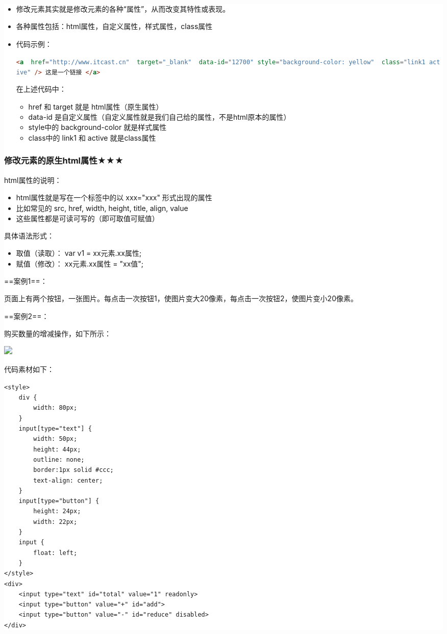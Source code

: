 - 修改元素其实就是修改元素的各种“属性”，从而改变其特性或表现。

- 各种属性包括：html属性，自定义属性，样式属性，class属性

- 代码示例：

  ```html
  <a  href="http://www.itcast.cn"  target="_blank"  data-id="12700" style="background-color: yellow"  class="link1 active" /> 这是一个链接 </a>
  ```

  在上述代码中：

  - href 和 target 就是 html属性（原生属性）
  - data-id 是自定义属性（自定义属性就是我们自己给的属性，不是html原本的属性）
  - style中的 background-color 就是样式属性
  - class中的 link1 和 active 就是class属性

### 修改元素的原生html属性★★★

html属性的说明：

-  html属性就是写在一个标签中的以 xxx="xxx" 形式出现的属性
- 比如常见的 src, href, width, height, title, align, value
- 这些属性都是可读可写的（即可取值可赋值）

具体语法形式：

- 取值（读取）： var v1 = xx元素.xx属性;
- 赋值（修改）： xx元素.xx属性 = "xx值";

==案例1==：

页面上有两个按钮，一张图片。每点击一次按钮1，使图片变大20像素，每点击一次按钮2，使图片变小20像素。

==案例2==：

购买数量的增减操作，如下所示：

![](./media/商品数量控制.gif)

代码素材如下：

```
<style>
	div {
		width: 80px;
	}
	input[type="text"] {
		width: 50px;
		height: 44px;
		outline: none;
		border:1px solid #ccc;
		text-align: center;
	}
	input[type="button"] {
		height: 24px;
		width: 22px;
	}
	input {
		float: left;
	}
</style>
<div>
	<input type="text" id="total" value="1" readonly>
	<input type="button" value="+" id="add">
	<input type="button" value="-" id="reduce" disabled>
</div>
```
